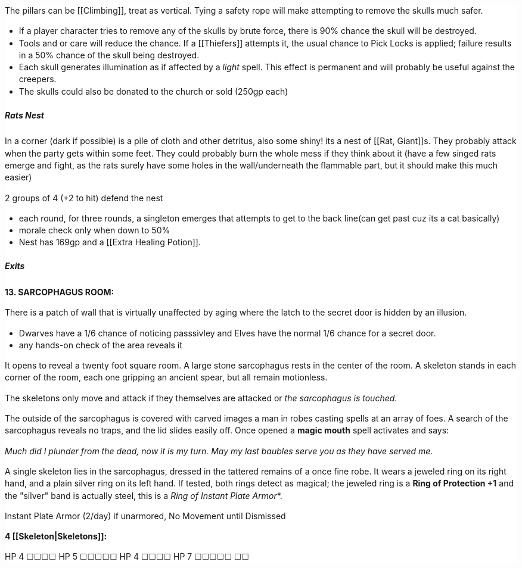 The pillars can be [[Climbing]], treat as vertical. Tying a safety rope will make attempting to remove the skulls much safer. 

- If a player character tries to remove any of the skulls by brute force, there is 90% chance the skull will be destroyed. 
- Tools and or care will reduce the chance. If a [[Thiefers]] attempts it, the usual chance to Pick Locks is applied; failure results in a 50% chance of the skull being destroyed. 
- Each skull generates illumination as if affected by a *light* spell. This effect is permanent and will probably be useful against the creepers.
- The skulls could also be donated to the church or sold (250gp each)

##### Rats Nest
In a corner (dark if possible) is a pile of cloth and other detritus, also some shiny! its a nest of [[Rat, Giant]]s.  They probably attack when the party gets within some feet. They could probably burn the whole mess if they think about it (have a few singed rats emerge and fight, as the rats surely have some holes in the wall/underneath the flammable part, but it should make this much easier)

2 groups of 4 (+2 to hit) defend the nest
- each round, for three rounds, a singleton emerges that attempts to get to the back line(can get past cuz its a cat basically)
- morale check only when down to 50%
- Nest has 169gp and a [[Extra Healing Potion]].

##### Exits


**13. SARCOPHAGUS ROOM:**

There is a patch of wall that is virtually unaffected by aging where the latch to the secret door is hidden by an illusion. 
- Dwarves have a 1/6 chance of noticing passsivley and Elves have the normal 1/6 chance for a secret door.
 - any hands-on check of the area reveals it
 
 It opens to reveal a twenty foot square room. A large stone sarcophagus rests in the center of the room. A skeleton stands in each corner of the room, each one gripping an ancient spear, but all remain motionless.

The skeletons only move and attack if they themselves are attacked or *the sarcophagus is touched*.

The outside of the sarcophagus is covered with carved images a man in robes casting spells at an array of foes. A search of the sarcophagus reveals no traps, and the lid slides easily off. Once opened a **magic mouth** spell activates and says:

*Much did I plunder from the dead, now it is my turn. May my last baubles serve you as they have served me.*

A single skeleton lies in the sarcophagus, dressed in the tattered remains of a once fine robe. It wears a jeweled ring on its right hand, and a plain silver ring on its left hand. If tested, both rings detect as magical; the jeweled ring is a **Ring of Protection +1** and the "silver" band is actually steel, this is a *Ring of Instant Plate Armor**.

Instant Plate Armor (2/day) if unarmored, No Movement until Dismissed 

**4 [[Skeleton|Skeletons]]:** 

HP 4 ☐☐☐☐ 
HP 5 ☐☐☐☐☐
HP 4 ☐☐☐☐ 
HP 7 ☐☐☐☐☐ ☐☐
